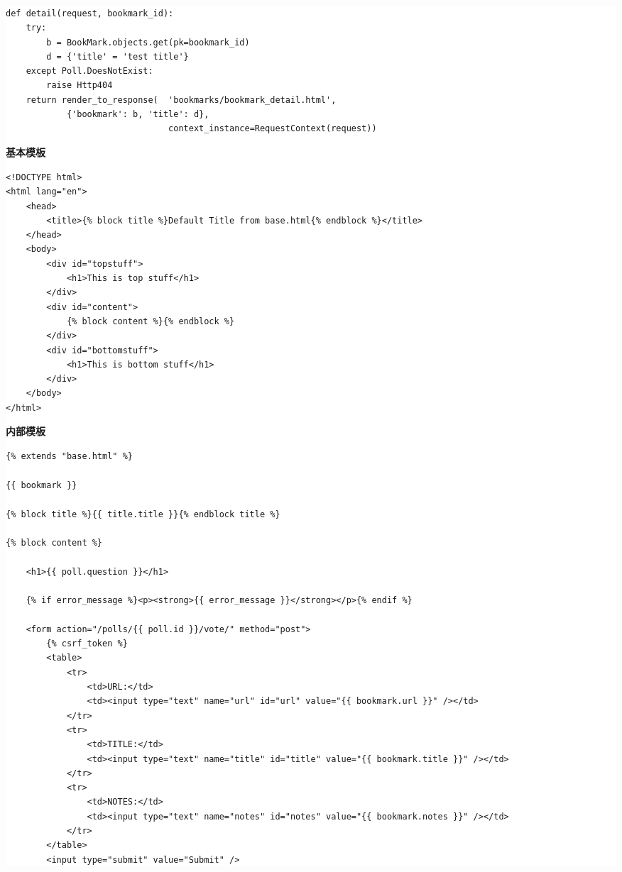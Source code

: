 ```
def detail(request, bookmark_id):
    try:
        b = BookMark.objects.get(pk=bookmark_id)
        d = {'title' = 'test title'}
    except Poll.DoesNotExist:
        raise Http404
    return render_to_response(  'bookmarks/bookmark_detail.html',
            {'bookmark': b, 'title': d},
                                context_instance=RequestContext(request)) 
```

**基本模板**

```
<!DOCTYPE html>
<html lang="en">
    <head>
        <title>{% block title %}Default Title from base.html{% endblock %}</title>
    </head>
    <body>
        <div id="topstuff">
            <h1>This is top stuff</h1>
        </div>
        <div id="content">
            {% block content %}{% endblock %}
        </div>
        <div id="bottomstuff">
            <h1>This is bottom stuff</h1>
        </div>
    </body>
</html> 
```

**内部模板**

```
{% extends "base.html" %}

{{ bookmark }}

{% block title %}{{ title.title }}{% endblock title %}

{% block content %}

    <h1>{{ poll.question }}</h1>

    {% if error_message %}<p><strong>{{ error_message }}</strong></p>{% endif %}

    <form action="/polls/{{ poll.id }}/vote/" method="post">
        {% csrf_token %}
        <table>
            <tr>
                <td>URL:</td>
                <td><input type="text" name="url" id="url" value="{{ bookmark.url }}" /></td>
            </tr>
            <tr>
                <td>TITLE:</td>
                <td><input type="text" name="title" id="title" value="{{ bookmark.title }}" /></td>
            </tr>
            <tr>
                <td>NOTES:</td>
                <td><input type="text" name="notes" id="notes" value="{{ bookmark.notes }}" /></td>
            </tr>
        </table>
        <input type="submit" value="Submit" />
```